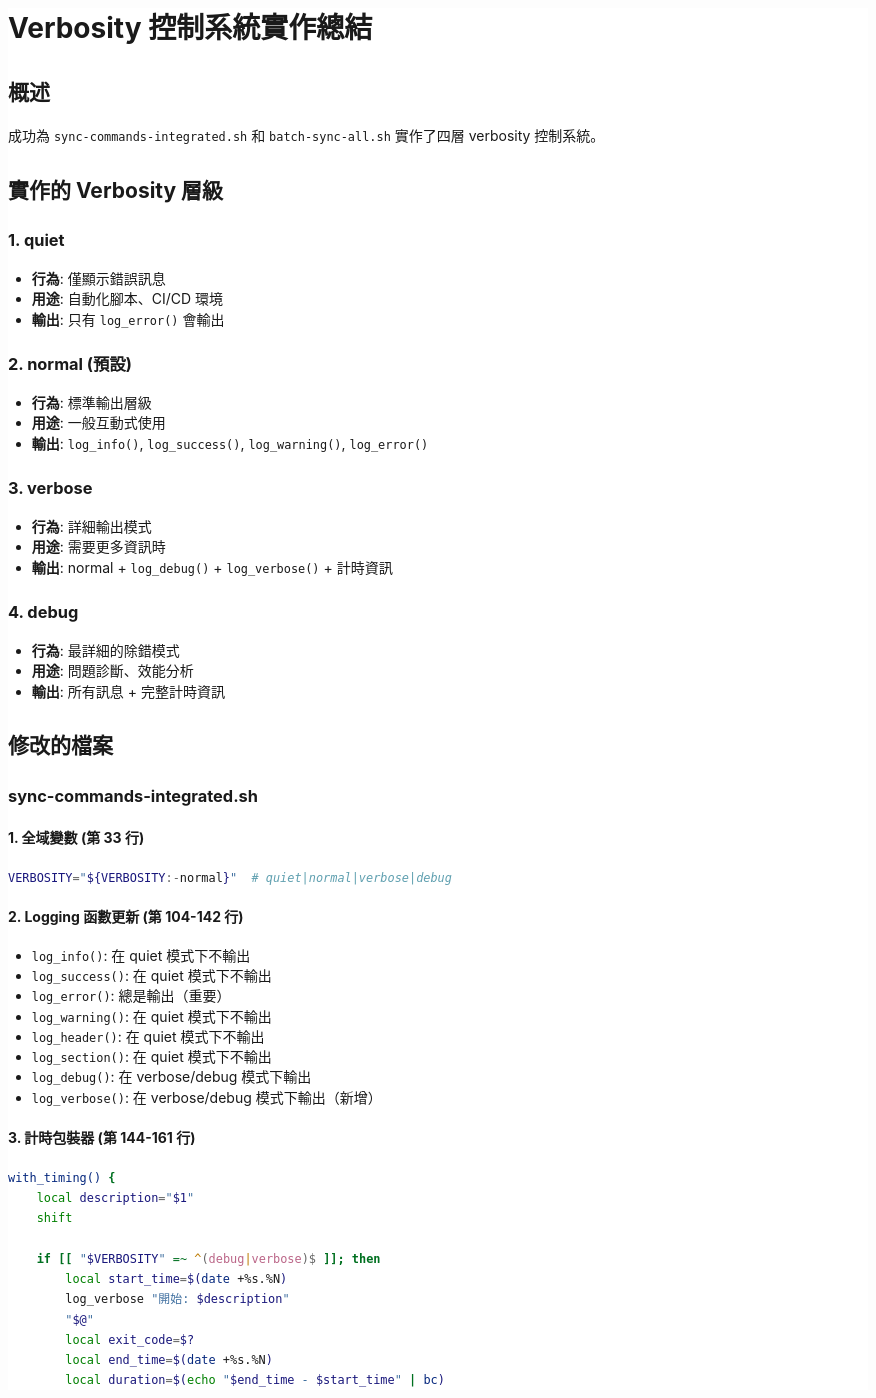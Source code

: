 # Verbosity 控制系統實作總結

## 概述

成功為 `sync-commands-integrated.sh` 和 `batch-sync-all.sh` 實作了四層 verbosity 控制系統。

## 實作的 Verbosity 層級

### 1. quiet
- **行為**: 僅顯示錯誤訊息
- **用途**: 自動化腳本、CI/CD 環境
- **輸出**: 只有 `log_error()` 會輸出

### 2. normal (預設)
- **行為**: 標準輸出層級
- **用途**: 一般互動式使用
- **輸出**: `log_info()`, `log_success()`, `log_warning()`, `log_error()`

### 3. verbose
- **行為**: 詳細輸出模式
- **用途**: 需要更多資訊時
- **輸出**: normal + `log_debug()` + `log_verbose()` + 計時資訊

### 4. debug
- **行為**: 最詳細的除錯模式
- **用途**: 問題診斷、效能分析
- **輸出**: 所有訊息 + 完整計時資訊

## 修改的檔案

### sync-commands-integrated.sh

#### 1. 全域變數 (第 33 行)
```bash
VERBOSITY="${VERBOSITY:-normal}"  # quiet|normal|verbose|debug
```

#### 2. Logging 函數更新 (第 104-142 行)
- `log_info()`: 在 quiet 模式下不輸出
- `log_success()`: 在 quiet 模式下不輸出
- `log_error()`: 總是輸出（重要）
- `log_warning()`: 在 quiet 模式下不輸出
- `log_header()`: 在 quiet 模式下不輸出
- `log_section()`: 在 quiet 模式下不輸出
- `log_debug()`: 在 verbose/debug 模式下輸出
- `log_verbose()`: 在 verbose/debug 模式下輸出（新增）

#### 3. 計時包裝器 (第 144-161 行)
```bash
with_timing() {
    local description="$1"
    shift

    if [[ "$VERBOSITY" =~ ^(debug|verbose)$ ]]; then
        local start_time=$(date +%s.%N)
        log_verbose "開始: $description"
        "$@"
        local exit_code=$?
        local end_time=$(date +%s.%N)
        local duration=$(echo "$end_time - $start_time" | bc)
```
